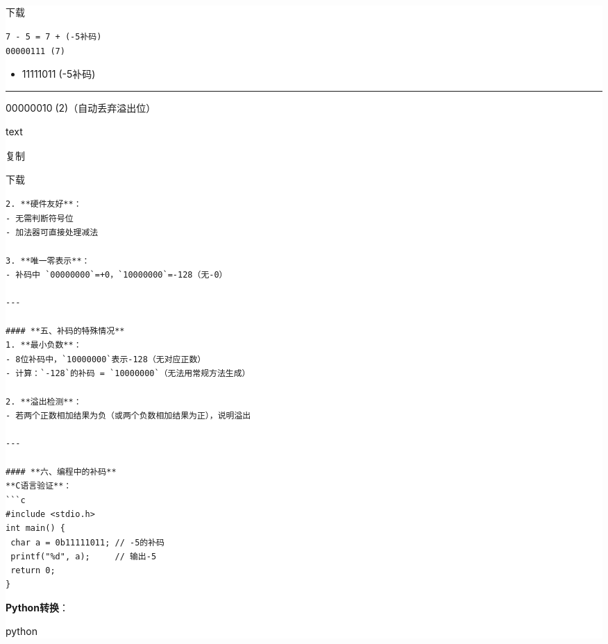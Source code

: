    

   下载

   ```
   7 - 5 = 7 + (-5补码)
   00000111 (7)
   ```

- 11111011 (-5补码)

------

00000010 (2)（自动丢弃溢出位）

text



复制



下载

```
2. **硬件友好**：  
- 无需判断符号位
- 加法器可直接处理减法

3. **唯一零表示**：  
- 补码中 `00000000`=+0，`10000000`=-128（无-0）

---

#### **五、补码的特殊情况**
1. **最小负数**：  
- 8位补码中，`10000000`表示-128（无对应正数）
- 计算：`-128`的补码 = `10000000`（无法用常规方法生成）

2. **溢出检测**：  
- 若两个正数相加结果为负（或两个负数相加结果为正），说明溢出

---

#### **六、编程中的补码**
**C语言验证**：
```c
#include <stdio.h>
int main() {
 char a = 0b11111011; // -5的补码
 printf("%d", a);     // 输出-5
 return 0;
}
```

**Python转换**：

python
